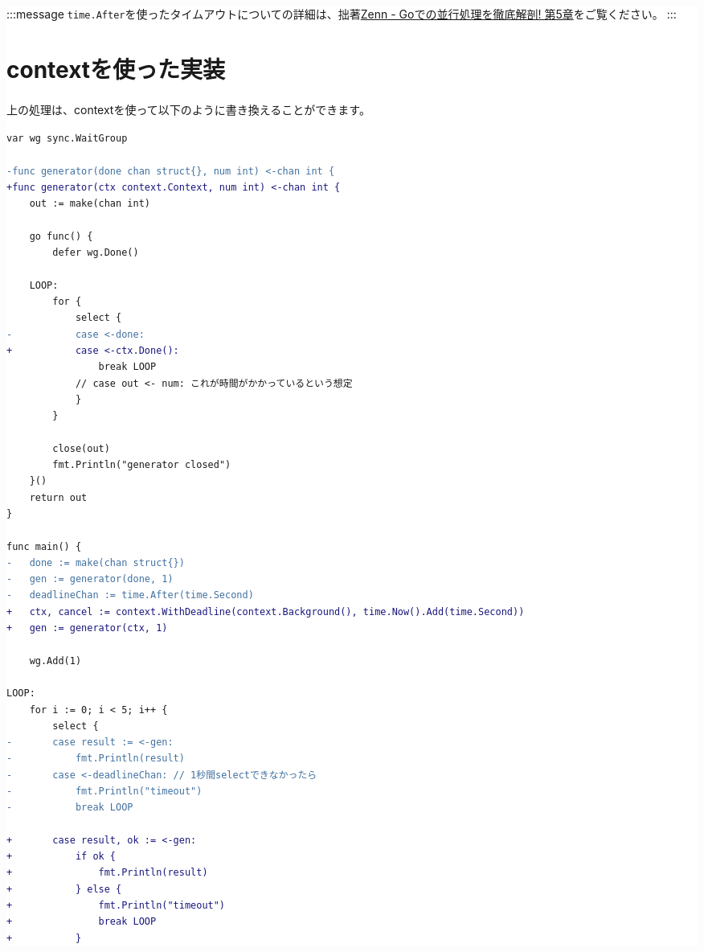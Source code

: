 ```go
```
:::message
`time.After`を使ったタイムアウトについての詳細は、拙著[Zenn - Goでの並行処理を徹底解剖! 第5章](https://zenn.dev/hsaki/books/golang-concurrency/viewer/appliedusage#%E3%82%BF%E3%82%A4%E3%83%A0%E3%82%A2%E3%82%A6%E3%83%88%E3%81%AE%E5%AE%9F%E8%A3%85)をご覧ください。
:::




# contextを使った実装
上の処理は、contextを使って以下のように書き換えることができます。

```diff go
var wg sync.WaitGroup

-func generator(done chan struct{}, num int) <-chan int {
+func generator(ctx context.Context, num int) <-chan int {
	out := make(chan int)

	go func() {
		defer wg.Done()

	LOOP:
		for {
			select {
-			case <-done:
+			case <-ctx.Done():
				break LOOP
			// case out <- num: これが時間がかかっているという想定
			}
		}

		close(out)
		fmt.Println("generator closed")
	}()
	return out
}

func main() {
-	done := make(chan struct{})
-	gen := generator(done, 1)
-	deadlineChan := time.After(time.Second)
+	ctx, cancel := context.WithDeadline(context.Background(), time.Now().Add(time.Second))
+	gen := generator(ctx, 1)

	wg.Add(1)

LOOP:
	for i := 0; i < 5; i++ {
		select {
-		case result := <-gen:
-			fmt.Println(result)
-		case <-deadlineChan: // 1秒間selectできなかったら
-			fmt.Println("timeout")
-			break LOOP

+		case result, ok := <-gen:
+			if ok {
+				fmt.Println(result)
+			} else {
+				fmt.Println("timeout")
+				break LOOP
+			}
```
